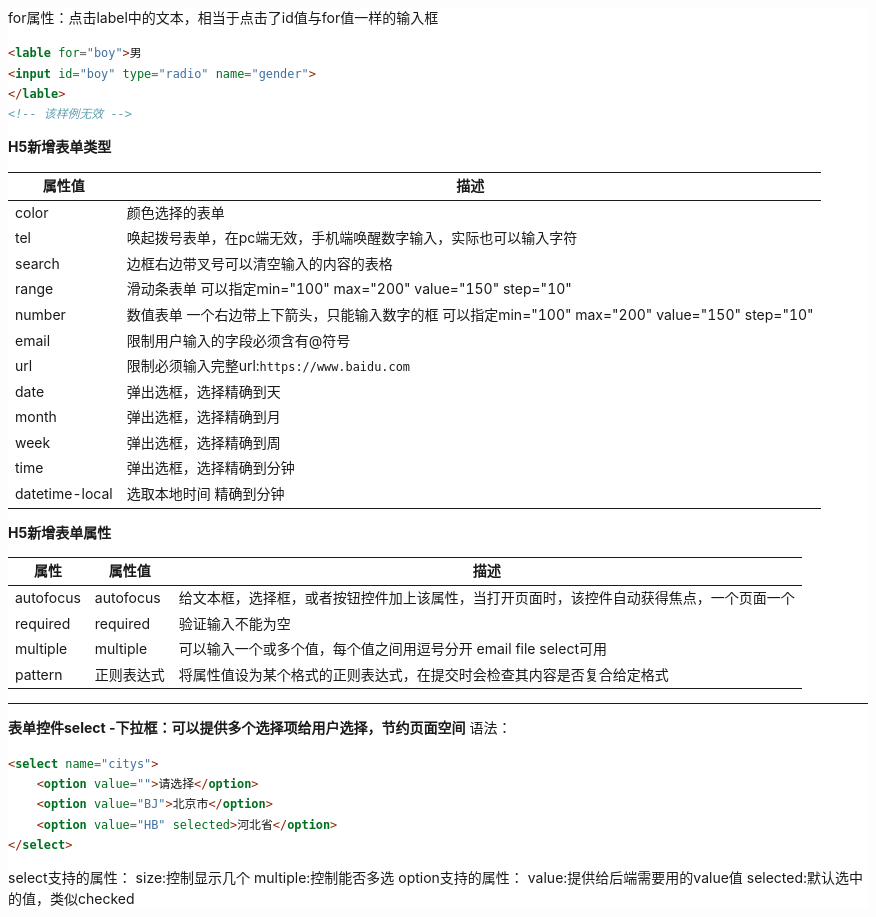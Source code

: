 for属性：点击label中的文本，相当于点击了id值与for值一样的输入框
```html
<lable for="boy">男
<input id="boy" type="radio" name="gender">
</lable>
<!-- 该样例无效 -->
```
**H5新增表单类型**

| 属性值         | 描述                                                         |
| -------------- | ------------------------------------------------------------ |
| color          | 颜色选择的表单                                               |
| tel            | 唤起拨号表单，在pc端无效，手机端唤醒数字输入，实际也可以输入字符 |
| search         | 边框右边带叉号可以清空输入的内容的表格                       |
| range          | 滑动条表单 可以指定min="100" max="200" value="150" step="10" |
| number         | 数值表单 一个右边带上下箭头，只能输入数字的框 可以指定min="100" max="200" value="150" step="10" |
| email          | 限制用户输入的字段必须含有@符号                              |
| url            | 限制必须输入完整url:`https://www.baidu.com`                  |
| date           | 弹出选框，选择精确到天                                       |
| month          | 弹出选框，选择精确到月                                       |
| week           | 弹出选框，选择精确到周                                       |
| time           | 弹出选框，选择精确到分钟                                     |
| datetime-local | 选取本地时间 精确到分钟                                      |

**H5新增表单属性**

| 属性      | 属性值     | 描述                                                         |
| --------- | ---------- | ------------------------------------------------------------ |
| autofocus | autofocus  | 给文本框，选择框，或者按钮控件加上该属性，当打开页面时，该控件自动获得焦点，一个页面一个 |
| required  | required   | 验证输入不能为空                                             |
| multiple  | multiple   | 可以输入一个或多个值，每个值之间用逗号分开 email file select可用 |
| pattern   | 正则表达式 | 将属性值设为某个格式的正则表达式，在提交时会检查其内容是否复合给定格式 |



----

**表单控件select -下拉框：可以提供多个选择项给用户选择，节约页面空间**
语法：

```html
<select name="citys">
    <option value="">请选择</option>
    <option value="BJ">北京市</option>
    <option value="HB" selected>河北省</option>
</select>
```
select支持的属性：
    size:控制显示几个
    multiple:控制能否多选
option支持的属性：
	value:提供给后端需要用的value值
	selected:默认选中的值，类似checked
